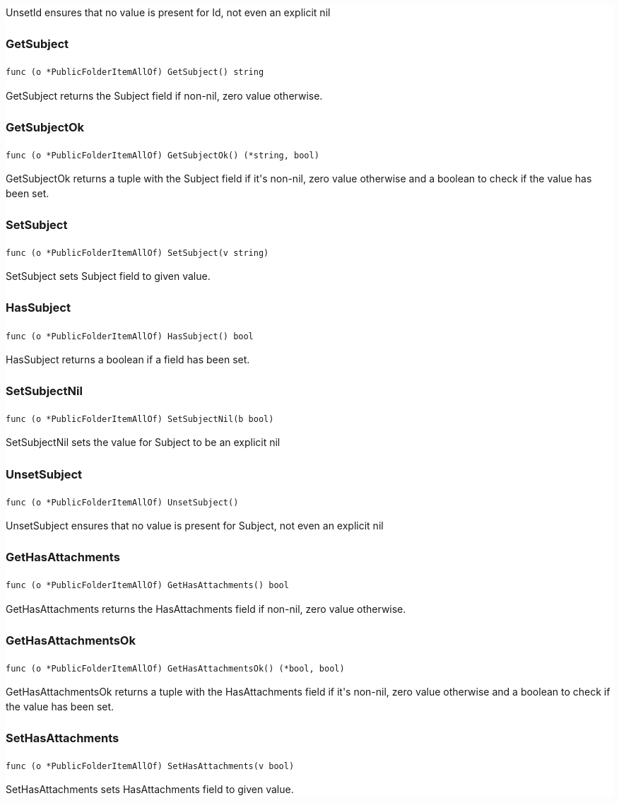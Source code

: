 UnsetId ensures that no value is present for Id, not even an explicit nil
### GetSubject

`func (o *PublicFolderItemAllOf) GetSubject() string`

GetSubject returns the Subject field if non-nil, zero value otherwise.

### GetSubjectOk

`func (o *PublicFolderItemAllOf) GetSubjectOk() (*string, bool)`

GetSubjectOk returns a tuple with the Subject field if it's non-nil, zero value otherwise
and a boolean to check if the value has been set.

### SetSubject

`func (o *PublicFolderItemAllOf) SetSubject(v string)`

SetSubject sets Subject field to given value.

### HasSubject

`func (o *PublicFolderItemAllOf) HasSubject() bool`

HasSubject returns a boolean if a field has been set.

### SetSubjectNil

`func (o *PublicFolderItemAllOf) SetSubjectNil(b bool)`

 SetSubjectNil sets the value for Subject to be an explicit nil

### UnsetSubject
`func (o *PublicFolderItemAllOf) UnsetSubject()`

UnsetSubject ensures that no value is present for Subject, not even an explicit nil
### GetHasAttachments

`func (o *PublicFolderItemAllOf) GetHasAttachments() bool`

GetHasAttachments returns the HasAttachments field if non-nil, zero value otherwise.

### GetHasAttachmentsOk

`func (o *PublicFolderItemAllOf) GetHasAttachmentsOk() (*bool, bool)`

GetHasAttachmentsOk returns a tuple with the HasAttachments field if it's non-nil, zero value otherwise
and a boolean to check if the value has been set.

### SetHasAttachments

`func (o *PublicFolderItemAllOf) SetHasAttachments(v bool)`

SetHasAttachments sets HasAttachments field to given value.
